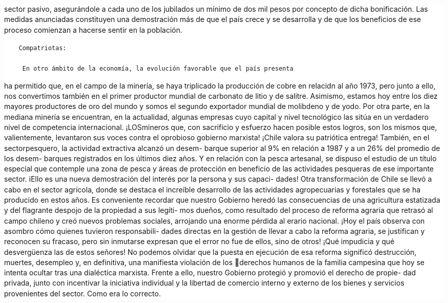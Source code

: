 sector pasivo, asegurándole a cada uno de los jubilados un mínimo de dos mil
pesos por concepto de dicha bonificación.
        Las medidas anunciadas constituyen una demostración más de que el
país crece y se desarrolla y de que los beneficios de ese proceso comienzan a
hacerse sentir en la población.



        Compatriotas:

         En otro ámbito de la economía, la evolución favorable que el país presenta
ha permitido que, en el campo de la minería, se haya triplicado la producción de
cobre en relacidn al año 1973, pero junto a ello, nos convertimos también en el
primer productor mundial de carbonato de litio y de salitre.
         Asimismo, estamos hoy entre los diez mayores productores de oro del
mundo y somos el segundo exportador mundial de molibdeno y de yodo.
         Por otra parte, en la mediana minería se encuentran, en la actualidad,
algunas empresas cuyo capital y nivel tecnológico las sitúa en un verdadero nivel
de competencia internacional.
         ¡LOSmineros que, con sacrificio y esfuerzo hacen posible estos logros, son
los mismos que, valientemente, levantaron sus voces contra el oprobioso gobierno
marxista!
         ¡Chile valora su patriótica entrega!
          También, en el sectorpesquero, la actividad extractiva alcanzó un desem-
barque superior al 9% en relación a 1987 y a un 26% del promedio de los desem-
barques registrados en los últimos diez años.
          Y en relación con la pesca artesanal, se dispuso el estudio de un título
especial que contemple una zona de pesca y áreas de protección en beneficio de
las actividades pesqueras de ese importante sector.
         iEllo es una nueva demostración del interés por la persona y sus capaci-
 dades!
          Otra transformación de Chile se llevó a cabo en el sector agrícola, donde
se destaca el increíble desarrollo de las actividades agropecuarias y forestales
que se ha producido en estos años.
          Es conveniente recordar que nuestro Gobierno heredó las consecuencias
 de una agricultura estatizada y del flagrante despojo de la propiedad a sus legíti-
 mos dueños, como resultado del proceso de reforma agraria que retrasó al campo
 chileno y creó nuevos problemas sociales, arrojando una enorme pérdida al erario
 nacional.
         ¡Hoy el país observa con asombro cómo quienes tuvieron responsabili-
 dades directas en la gestión de llevar a cabo la reforma agraria, se justifican y
reconocen su fracaso, pero sin inmutarse expresan que el error no fue de ellos,
 sino de otros!
       ¡Qué impudicia y qué desvergüenza las de estos señores!
       No podemos olvidar que la puesta en ejecución de esa reforma significó
destrucción, muertes, desempleo y, en definitiva, una manifiesta violación de los
derechos humanos de la familia campesina que hoy se intenta ocultar tras una
dialéctica marxista.
         Frente a ello, nuestro Gobierno protegió y promovió el derecho de propie-
dad privada, junto con incentivar la iniciativa individual y la libertad de comercio
interno y externo de los bienes y servicios provenientes del sector. Como era lo
correcto.
